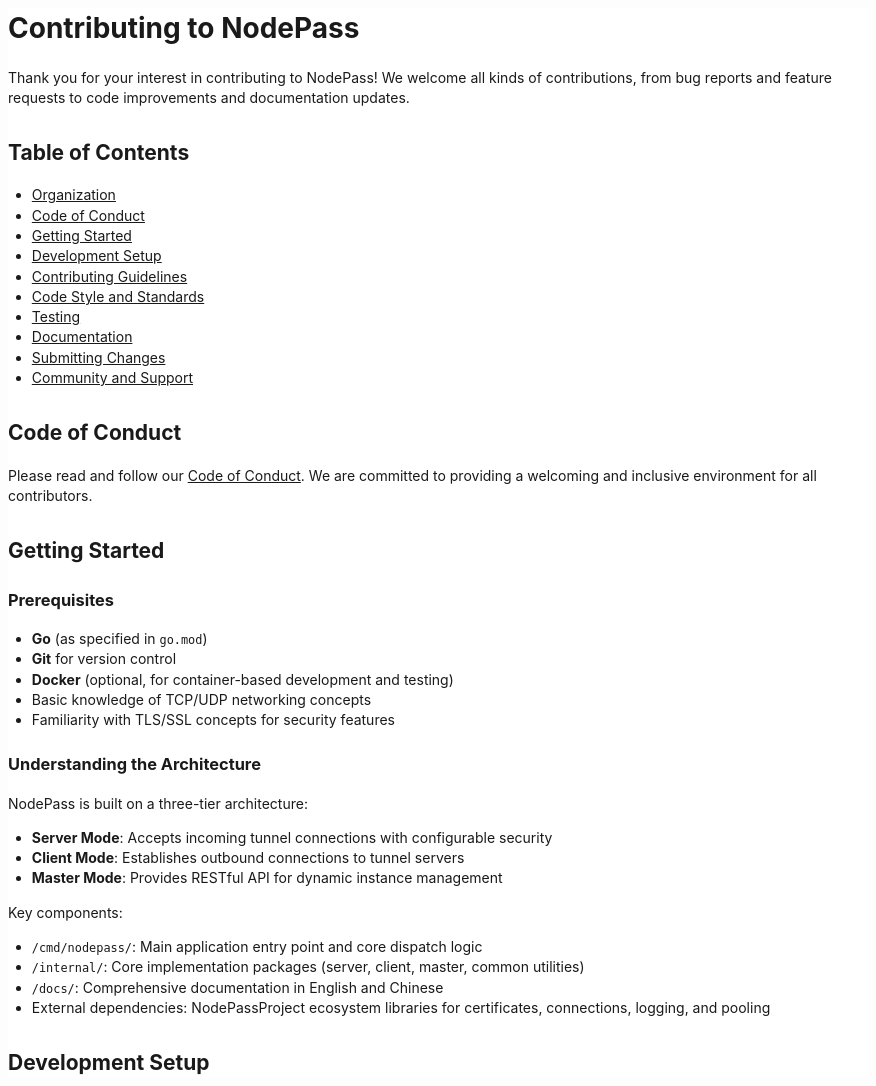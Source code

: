 # Contributing to NodePass

Thank you for your interest in contributing to NodePass! We welcome all kinds of contributions, from bug reports and feature requests to code improvements and documentation updates.

## Table of Contents

- [Organization](#organization)
- [Code of Conduct](#code-of-conduct)
- [Getting Started](#getting-started)
- [Development Setup](#development-setup)
- [Contributing Guidelines](#contributing-guidelines)
- [Code Style and Standards](#code-style-and-standards)
- [Testing](#testing)
- [Documentation](#documentation)
- [Submitting Changes](#submitting-changes)
- [Community and Support](#community-and-support)

## Code of Conduct

Please read and follow our [Code of Conduct](CODE_OF_CONDUCT.md). We are committed to providing a welcoming and inclusive environment for all contributors.

## Getting Started

### Prerequisites

- **Go** (as specified in `go.mod`)
- **Git** for version control
- **Docker** (optional, for container-based development and testing)
- Basic knowledge of TCP/UDP networking concepts
- Familiarity with TLS/SSL concepts for security features

### Understanding the Architecture

NodePass is built on a three-tier architecture:

- **Server Mode**: Accepts incoming tunnel connections with configurable security
- **Client Mode**: Establishes outbound connections to tunnel servers  
- **Master Mode**: Provides RESTful API for dynamic instance management

Key components:
- `/cmd/nodepass/`: Main application entry point and core dispatch logic
- `/internal/`: Core implementation packages (server, client, master, common utilities)
- `/docs/`: Comprehensive documentation in English and Chinese
- External dependencies: NodePassProject ecosystem libraries for certificates, connections, logging, and pooling

## Development Setup
